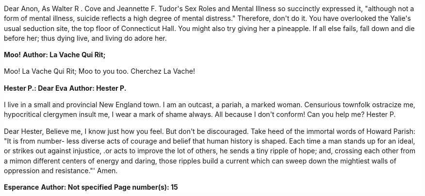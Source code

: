 Dear Anon, 
As Walter R . Cove and Jeannette 
F. Tudor's Sex Roles and Mental 
Illness so succinctly expressed it, 
"although not a form of mental 
illness, suicide reflects a high degree 
of mental distress." Therefore, don't 
do it. You have overlooked the Yalie's 
usual seduction site, the top floor of 
Connecticut Hall. You might also try 
giving her a pineapple. If all else fails, 
fall down and die before her; thus 
dying live, and living do adore her. 


**Moo!**
**Author: La Vache Qui Rit;**

Moo! 
La Vache Qui Rit; 
Moo to you too. Cherchez La 
Vache! 


**Hester P.: Dear Eva**
**Author: Hester P.**

I live in a small and provincial New 
England town. I am an outcast, a 
pariah, a marked woman. Censurious 
townfolk ostracize me, hypocritical 
clergymen insult me, I wear a mark of 
shame always. All because I don't 
conform! Can you help me? 
Hester P. 

Dear Hester, 
Believe me, I know just how you 
feel. But don't be discouraged. Take 
heed of the immortal words of 
Howard Parish: "It is from number-
less diverse acts of courage and belief 
that human history is shaped. Each 
time a man stands up for an ideal, or 
strikes out against injustice, .or acts to 
improve the lot of others, he sends a 
tiny ripple of hope; and, crossing each 
other from a mimon different centers 
of energy and daring, those ripples 
build a current which can sweep down 
the mightiest walls of oppression and 
resistance."' Amen. 

**Esperance**
**Author: Not specified**
**Page number(s): 15**
